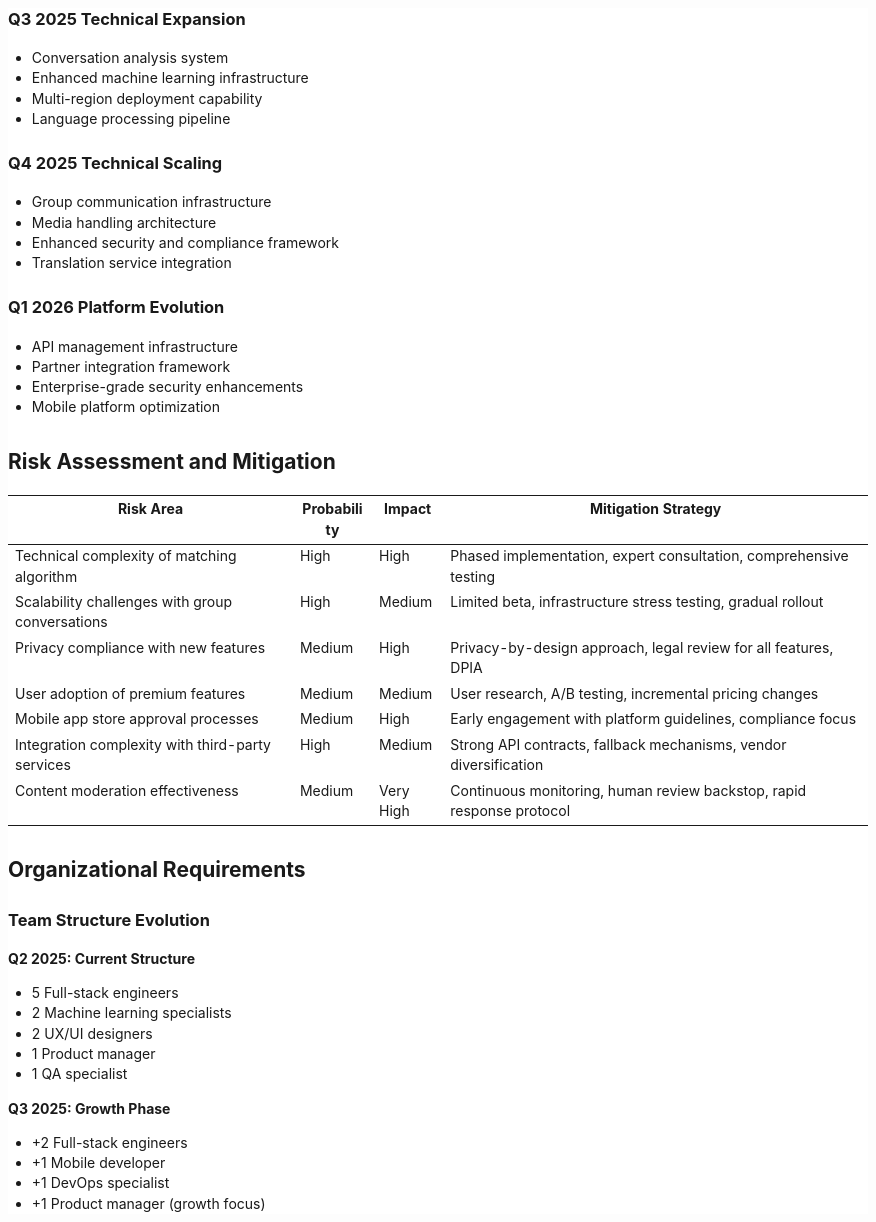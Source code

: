 ### Q3 2025 Technical Expansion
- Conversation analysis system
- Enhanced machine learning infrastructure
- Multi-region deployment capability
- Language processing pipeline

### Q4 2025 Technical Scaling
- Group communication infrastructure
- Media handling architecture
- Enhanced security and compliance framework
- Translation service integration

### Q1 2026 Platform Evolution
- API management infrastructure
- Partner integration framework
- Enterprise-grade security enhancements
- Mobile platform optimization

## Risk Assessment and Mitigation

| Risk Area | Probability | Impact | Mitigation Strategy |
|-----------|------------|--------|---------------------|
| Technical complexity of matching algorithm | High | High | Phased implementation, expert consultation, comprehensive testing |
| Scalability challenges with group conversations | High | Medium | Limited beta, infrastructure stress testing, gradual rollout |
| Privacy compliance with new features | Medium | High | Privacy-by-design approach, legal review for all features, DPIA |
| User adoption of premium features | Medium | Medium | User research, A/B testing, incremental pricing changes |
| Mobile app store approval processes | Medium | High | Early engagement with platform guidelines, compliance focus |
| Integration complexity with third-party services | High | Medium | Strong API contracts, fallback mechanisms, vendor diversification |
| Content moderation effectiveness | Medium | Very High | Continuous monitoring, human review backstop, rapid response protocol |

## Organizational Requirements

### Team Structure Evolution

**Q2 2025: Current Structure**
- 5 Full-stack engineers
- 2 Machine learning specialists
- 2 UX/UI designers
- 1 Product manager
- 1 QA specialist

**Q3 2025: Growth Phase**
- +2 Full-stack engineers
- +1 Mobile developer
- +1 DevOps specialist
- +1 Product manager (growth focus)
